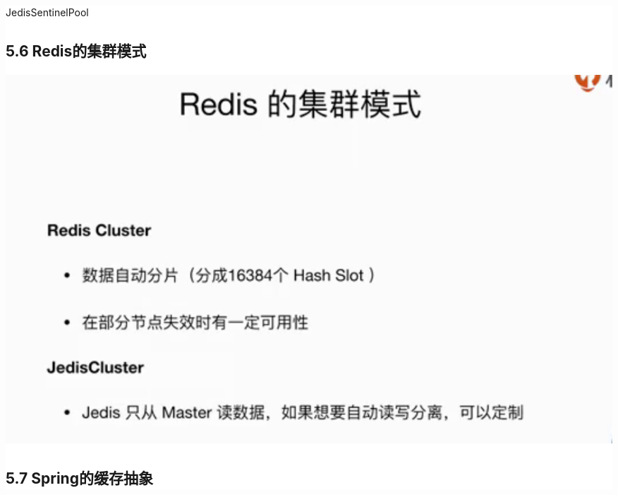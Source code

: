 JedisSentinelPool



## 5.6 Redis的集群模式

![image-20200922214049766](img/image-20200922214049766.png)



## 5.7 Spring的缓存抽象
